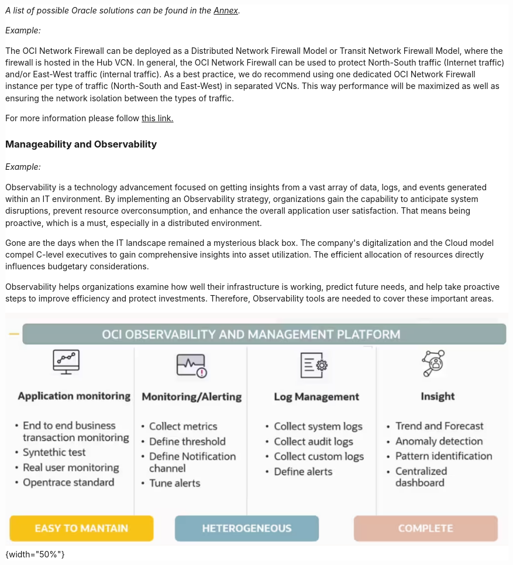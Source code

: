 *A list of possible Oracle solutions can be found in the [Annex](#networking-solutions).*

*Example:*

The OCI Network Firewall can be deployed as a Distributed Network Firewall Model or Transit Network Firewall Model, where the firewall is hosted in the Hub VCN. In general, the OCI Network Firewall can be used to protect North-South traffic (Internet traffic) and/or East-West traffic (internal traffic). As a best practice, we do recommend using one dedicated OCI Network Firewall instance per type of traffic (North-South and East-West) in separated VCNs. This way performance will be maximized as well as ensuring the network isolation between the types of traffic.

For more information please follow [this link.](https://docs.oracle.com/en/solutions/oci-network-firewall/index.html#GUID-875E911C-8D7D-4205-952B-5E8FAAD6C6D3)

### Manageability and Observability

*Example:*

Observability is a technology advancement focused on getting insights from a vast array of data, logs, and events generated within an IT environment. By implementing an Observability strategy, organizations gain the capability to anticipate system disruptions, prevent resource overconsumption, and enhance the overall application user satisfaction. That means being proactive, which is a must, especially in a distributed environment.

Gone are the days when the IT landscape remained a mysterious black box. The company's digitalization and the Cloud model compel C-level executives to gain comprehensive insights into asset utilization. The efficient allocation of resources directly influences budgetary considerations.

Observability helps organizations examine how well their infrastructure is working, predict future needs, and help take proactive steps to improve efficiency and protect investments. Therefore, Observability tools are needed to cover these important areas.

![Observability and Manageability](snippets/observability-and-manageability/manageability-sol-con/images/OMAreas.png){width="50%"}
